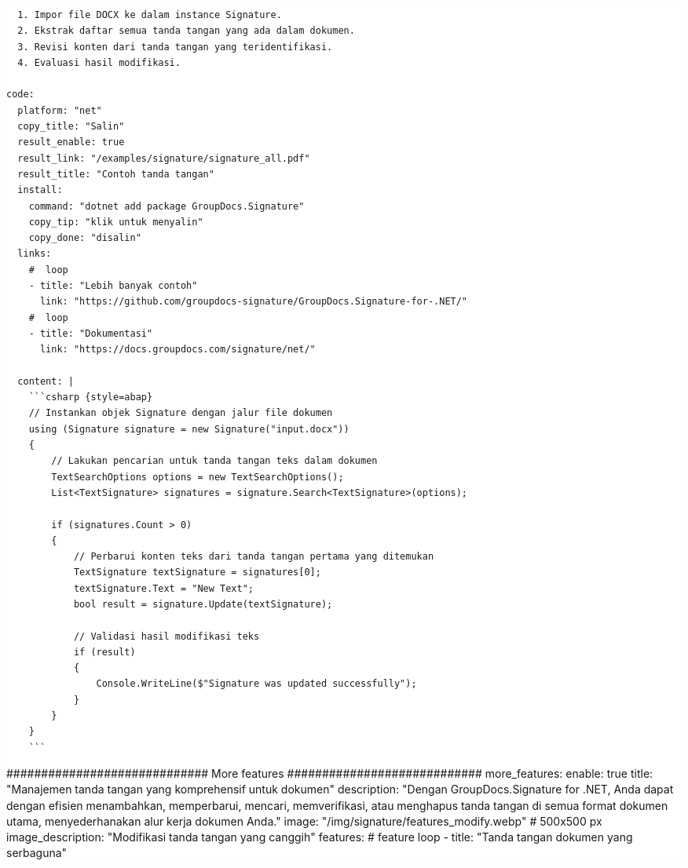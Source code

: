       1. Impor file DOCX ke dalam instance Signature.
      2. Ekstrak daftar semua tanda tangan yang ada dalam dokumen.
      3. Revisi konten dari tanda tangan yang teridentifikasi.
      4. Evaluasi hasil modifikasi.
   
    code:
      platform: "net"
      copy_title: "Salin"
      result_enable: true
      result_link: "/examples/signature/signature_all.pdf"
      result_title: "Contoh tanda tangan"
      install:
        command: "dotnet add package GroupDocs.Signature"
        copy_tip: "klik untuk menyalin"
        copy_done: "disalin"
      links:
        #  loop
        - title: "Lebih banyak contoh"
          link: "https://github.com/groupdocs-signature/GroupDocs.Signature-for-.NET/"
        #  loop
        - title: "Dokumentasi"
          link: "https://docs.groupdocs.com/signature/net/"
          
      content: |
        ```csharp {style=abap}
        // Instankan objek Signature dengan jalur file dokumen
        using (Signature signature = new Signature("input.docx"))
        {
            // Lakukan pencarian untuk tanda tangan teks dalam dokumen
            TextSearchOptions options = new TextSearchOptions();
            List<TextSignature> signatures = signature.Search<TextSignature>(options);

            if (signatures.Count > 0)
            {
                // Perbarui konten teks dari tanda tangan pertama yang ditemukan
                TextSignature textSignature = signatures[0];
                textSignature.Text = "New Text";
                bool result = signature.Update(textSignature);

                // Validasi hasil modifikasi teks
                if (result)
                {
                    Console.WriteLine($"Signature was updated successfully");
                }
            }
        }
        ```            

############################# More features ############################
more_features:
  enable: true
  title: "Manajemen tanda tangan yang komprehensif untuk dokumen"
  description: "Dengan GroupDocs.Signature for .NET, Anda dapat dengan efisien menambahkan, memperbarui, mencari, memverifikasi, atau menghapus tanda tangan di semua format dokumen utama, menyederhanakan alur kerja dokumen Anda."
  image: "/img/signature/features_modify.webp" # 500x500 px
  image_description: "Modifikasi tanda tangan yang canggih"
  features:
    # feature loop
    - title: "Tanda tangan dokumen yang serbaguna"